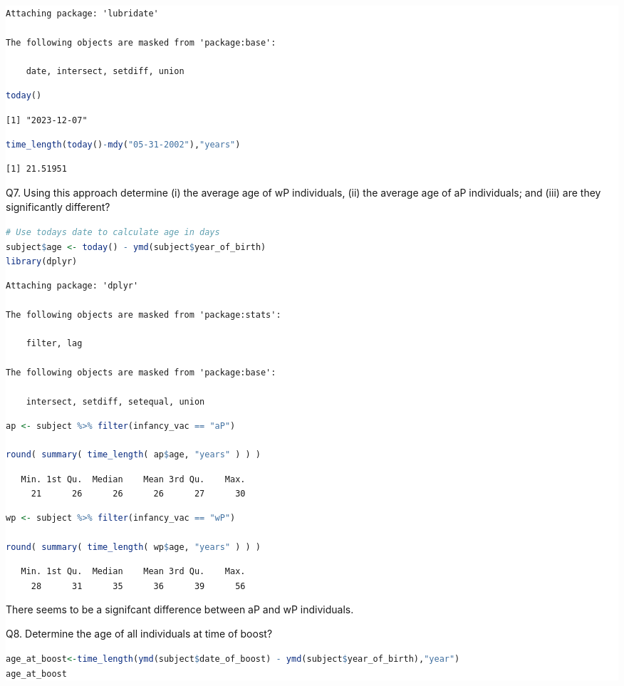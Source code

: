 
    Attaching package: 'lubridate'

    The following objects are masked from 'package:base':

        date, intersect, setdiff, union

``` r
today()
```

    [1] "2023-12-07"

``` r
time_length(today()-mdy("05-31-2002"),"years")
```

    [1] 21.51951

Q7. Using this approach determine (i) the average age of wP individuals,
(ii) the average age of aP individuals; and (iii) are they significantly
different?

``` r
# Use todays date to calculate age in days
subject$age <- today() - ymd(subject$year_of_birth)
library(dplyr)
```


    Attaching package: 'dplyr'

    The following objects are masked from 'package:stats':

        filter, lag

    The following objects are masked from 'package:base':

        intersect, setdiff, setequal, union

``` r
ap <- subject %>% filter(infancy_vac == "aP")

round( summary( time_length( ap$age, "years" ) ) )
```

       Min. 1st Qu.  Median    Mean 3rd Qu.    Max. 
         21      26      26      26      27      30 

``` r
wp <- subject %>% filter(infancy_vac == "wP")

round( summary( time_length( wp$age, "years" ) ) )
```

       Min. 1st Qu.  Median    Mean 3rd Qu.    Max. 
         28      31      35      36      39      56 

There seems to be a signifcant difference between aP and wP individuals.

Q8. Determine the age of all individuals at time of boost?

``` r
age_at_boost<-time_length(ymd(subject$date_of_boost) - ymd(subject$year_of_birth),"year")
age_at_boost
```
